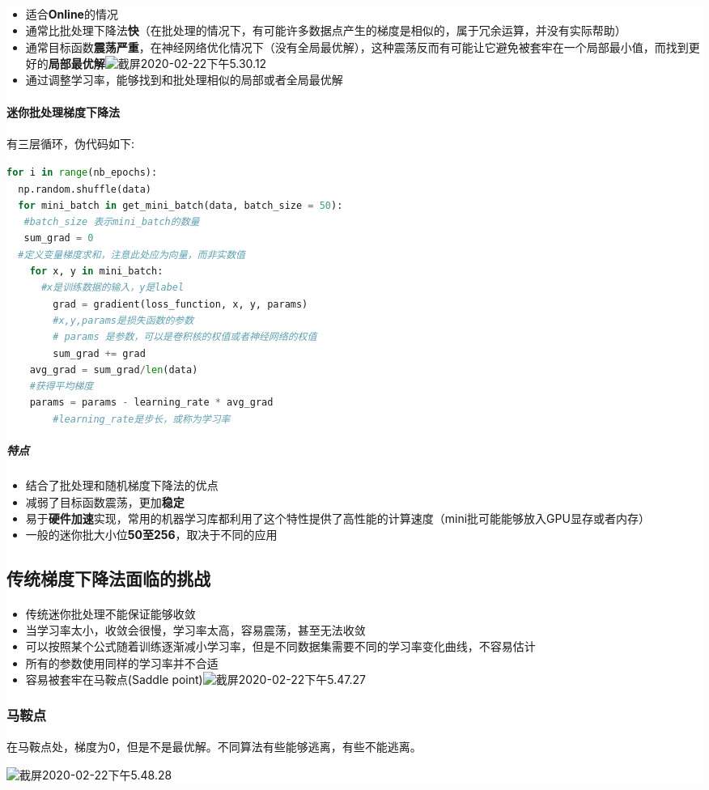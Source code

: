 * 适合<span style="font-weight: bold;" class="mark">Online</span>的情况
* 通常比批处理下降法<span style="font-weight: bold;" class="mark">快</span>（在批处理的情况下，有可能许多数据点产生的梯度是相似的，属于冗余运算，并没有实际帮助）
* 通常目标函数<span style="font-weight: bold;" class="mark">震荡严重</span>，在神经网络优化情况下（没有全局最优解），这种震荡反而有可能让它避免被套牢在一个局部最小值，而找到更好的<span style="font-weight: bold;" class="mark">局部最优解</span>![截屏2020-02-22下午5.30.12](https://img.wush.cc/16311026980501.png?imageView2/0/format/webp/q/80)
* 通过调整学习率，能够找到和批处理相似的局部或者全局最优解

#### 迷你批处理梯度下降法

有三层循环，伪代码如下:

```python
for i in range(nb_epochs):
  np.random.shuffle(data)
  for mini_batch in get_mini_batch(data, batch_size = 50): 
   #batch_size 表示mini_batch的数量
   sum_grad = 0   
  #定义变量梯度求和，注意此处应为向量，而非实数值
    for x, y in mini_batch: 
      #x是训练数据的输入，y是label
        grad = gradient(loss_function, x, y, params)
        #x,y,params是损失函数的参数
        # params 是参数，可以是卷积核的权值或者神经网络的权值
        sum_grad += grad
    avg_grad = sum_grad/len(data)
    #获得平均梯度
    params = params - learning_rate * avg_grad
        #learning_rate是步长，或称为学习率
```

##### 特点

* 结合了批处理和随机梯度下降法的优点
* 减弱了目标函数震荡，更加<span style="font-weight: bold;" class="mark">稳定</span>
* 易于<span style="font-weight: bold;" class="mark">硬件加速</span>实现，常用的机器学习库都利用了这个特性提供了高性能的计算速度（mini批可能能够放入GPU显存或者内存）
* 一般的迷你批大小位<span style="font-weight: bold;" class="mark">50至256</span>，取决于不同的应用

## 传统梯度下降法面临的挑战

* 传统迷你批处理不能保证能够收敛
* 当学习率太小，收敛会很慢，学习率太高，容易震荡，甚至无法收敛
* 可以按照某个公式随着训练逐渐减小学习率，但是不同数据集需要不同的学习率变化曲线，不容易估计
* 所有的参数使用同样的学习率并不合适
* 容易被套牢在马鞍点(Saddle point)![截屏2020-02-22下午5.47.27](https://img.wush.cc/16311026980525.png?imageView2/0/format/webp/q/80)

### 马鞍点

在马鞍点处，梯度为0，但是不是最优解。不同算法有些能够逃离，有些不能逃离。

![截屏2020-02-22下午5.48.28](https://img.wush.cc/16311026980556.png?imageView2/0/format/webp/q/80)
